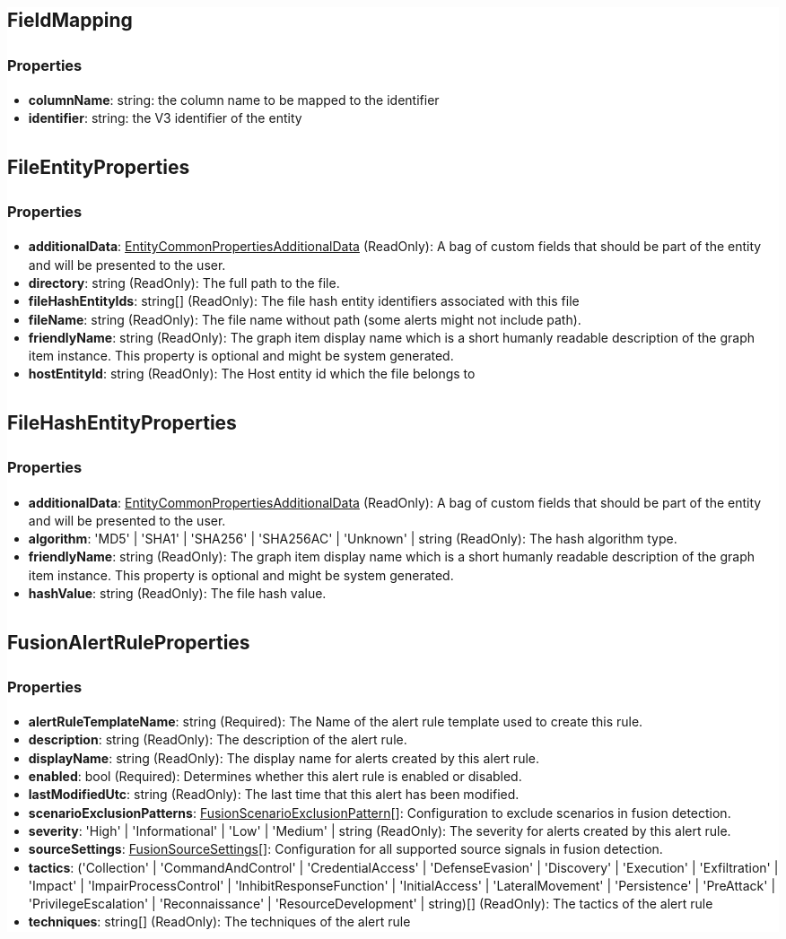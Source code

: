 ## FieldMapping
### Properties
* **columnName**: string: the column name to be mapped to the identifier
* **identifier**: string: the V3 identifier of the entity

## FileEntityProperties
### Properties
* **additionalData**: [EntityCommonPropertiesAdditionalData](#entitycommonpropertiesadditionaldata) (ReadOnly): A bag of custom fields that should be part of the entity and will be presented to the user.
* **directory**: string (ReadOnly): The full path to the file.
* **fileHashEntityIds**: string[] (ReadOnly): The file hash entity identifiers associated with this file
* **fileName**: string (ReadOnly): The file name without path (some alerts might not include path).
* **friendlyName**: string (ReadOnly): The graph item display name which is a short humanly readable description of the graph item instance. This property is optional and might be system generated.
* **hostEntityId**: string (ReadOnly): The Host entity id which the file belongs to

## FileHashEntityProperties
### Properties
* **additionalData**: [EntityCommonPropertiesAdditionalData](#entitycommonpropertiesadditionaldata) (ReadOnly): A bag of custom fields that should be part of the entity and will be presented to the user.
* **algorithm**: 'MD5' | 'SHA1' | 'SHA256' | 'SHA256AC' | 'Unknown' | string (ReadOnly): The hash algorithm type.
* **friendlyName**: string (ReadOnly): The graph item display name which is a short humanly readable description of the graph item instance. This property is optional and might be system generated.
* **hashValue**: string (ReadOnly): The file hash value.

## FusionAlertRuleProperties
### Properties
* **alertRuleTemplateName**: string (Required): The Name of the alert rule template used to create this rule.
* **description**: string (ReadOnly): The description of the alert rule.
* **displayName**: string (ReadOnly): The display name for alerts created by this alert rule.
* **enabled**: bool (Required): Determines whether this alert rule is enabled or disabled.
* **lastModifiedUtc**: string (ReadOnly): The last time that this alert has been modified.
* **scenarioExclusionPatterns**: [FusionScenarioExclusionPattern](#fusionscenarioexclusionpattern)[]: Configuration to exclude scenarios in fusion detection.
* **severity**: 'High' | 'Informational' | 'Low' | 'Medium' | string (ReadOnly): The severity for alerts created by this alert rule.
* **sourceSettings**: [FusionSourceSettings](#fusionsourcesettings)[]: Configuration for all supported source signals in fusion detection.
* **tactics**: ('Collection' | 'CommandAndControl' | 'CredentialAccess' | 'DefenseEvasion' | 'Discovery' | 'Execution' | 'Exfiltration' | 'Impact' | 'ImpairProcessControl' | 'InhibitResponseFunction' | 'InitialAccess' | 'LateralMovement' | 'Persistence' | 'PreAttack' | 'PrivilegeEscalation' | 'Reconnaissance' | 'ResourceDevelopment' | string)[] (ReadOnly): The tactics of the alert rule
* **techniques**: string[] (ReadOnly): The techniques of the alert rule
